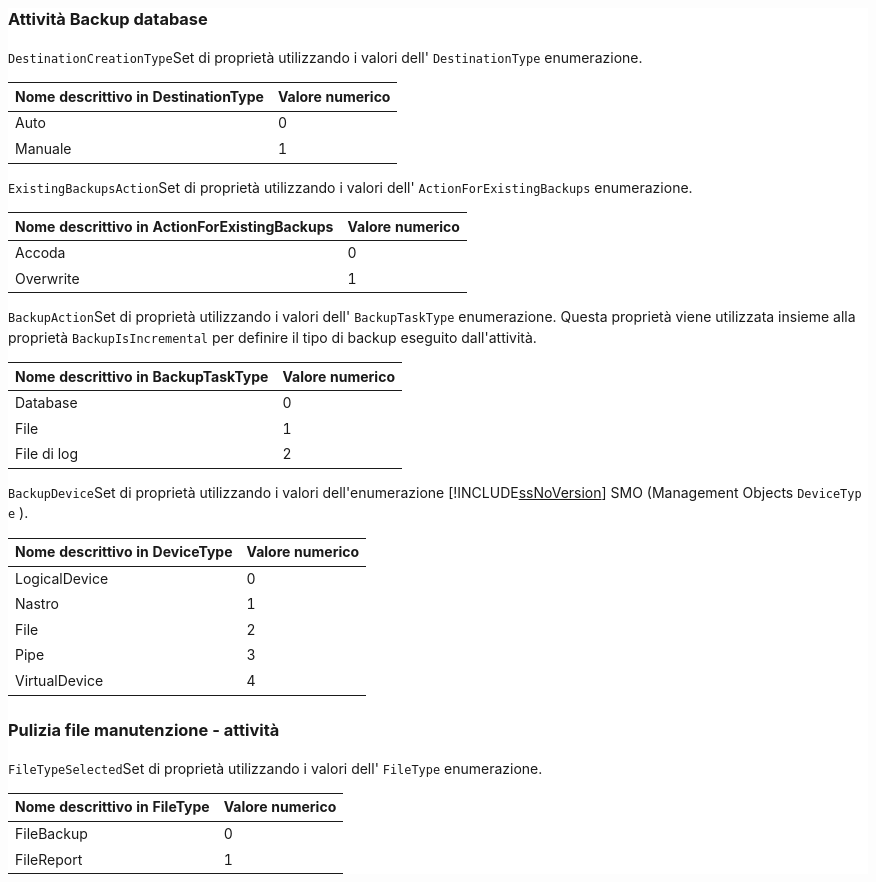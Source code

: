 ### <a name="back-up-database-task"></a>Attività Backup database  
 `DestinationCreationType`Set di proprietà utilizzando i valori dell' `DestinationType` enumerazione.  
  
|Nome descrittivo in DestinationType|Valore numerico|  
|--------------------------------------|-------------------|  
|Auto|0|  
|Manuale|1|  
  
 `ExistingBackupsAction`Set di proprietà utilizzando i valori dell' `ActionForExistingBackups` enumerazione.  
  
|Nome descrittivo in ActionForExistingBackups|Valore numerico|  
|-----------------------------------------------|-------------------|  
|Accoda|0|  
|Overwrite|1|  
  
 `BackupAction`Set di proprietà utilizzando i valori dell' `BackupTaskType` enumerazione. Questa proprietà viene utilizzata insieme alla proprietà `BackupIsIncremental` per definire il tipo di backup eseguito dall'attività.  
  
|Nome descrittivo in BackupTaskType|Valore numerico|  
|-------------------------------------|-------------------|  
|Database|0|  
|File|1|  
|File di log|2|  
  
 `BackupDevice`Set di proprietà utilizzando i valori dell'enumerazione [!INCLUDE[ssNoVersion](../../includes/ssnoversion-md.md)] SMO (Management Objects `DeviceType` ).  
  
|Nome descrittivo in DeviceType|Valore numerico|  
|---------------------------------|-------------------|  
|LogicalDevice|0|  
|Nastro|1|  
|File|2|  
|Pipe|3|  
|VirtualDevice|4|  
  
### <a name="maintenance-cleanup-task"></a>Pulizia file manutenzione - attività  
 `FileTypeSelected`Set di proprietà utilizzando i valori dell' `FileType` enumerazione.  
  
|Nome descrittivo in FileType|Valore numerico|  
|-------------------------------|-------------------|  
|FileBackup|0|  
|FileReport|1|  
  